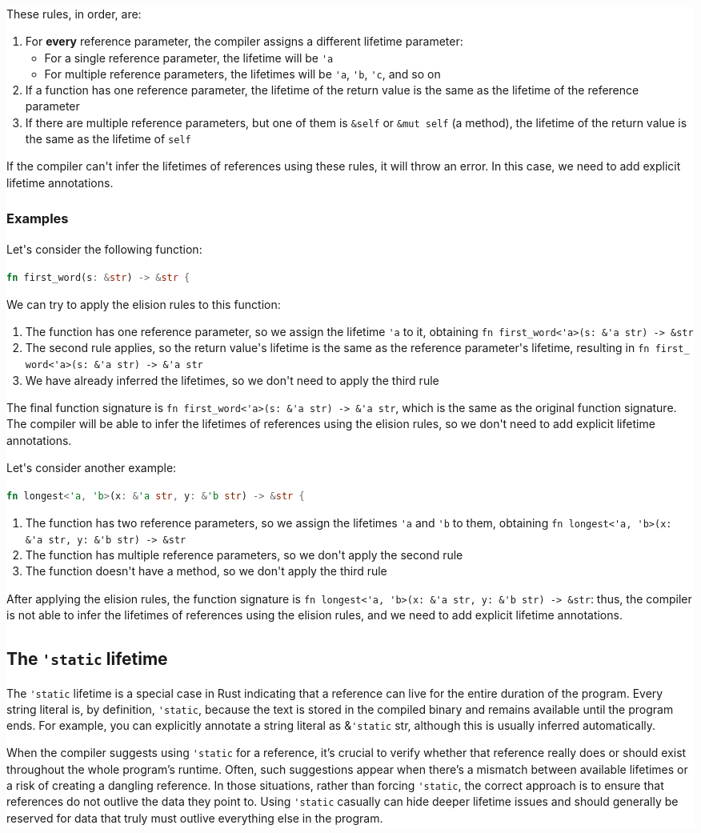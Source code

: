 These rules, in order, are:

1. For **every** reference parameter, the compiler assigns a different lifetime parameter:
   - For a single reference parameter, the lifetime will be `'a`
   - For multiple reference parameters, the lifetimes will be `'a`, `'b`, `'c`, and so on
2. If a function has one reference parameter, the lifetime of the return value is the same as the lifetime of the reference parameter
3. If there are multiple reference parameters, but one of them is `&self` or `&mut self` (a method), the lifetime of the return value is the same as the lifetime of `self`

If the compiler can't infer the lifetimes of references using these rules, it will throw an error. In this case, we need to add explicit lifetime annotations.

### Examples

Let's consider the following function:

```rust
fn first_word(s: &str) -> &str {
```

We can try to apply the elision rules to this function:

1. The function has one reference parameter, so we assign the lifetime `'a` to it, obtaining `fn first_word<'a>(s: &'a str) -> &str`
2. The second rule applies, so the return value's lifetime is the same as the reference parameter's lifetime, resulting in `fn first_word<'a>(s: &'a str) -> &'a str`
3. We have already inferred the lifetimes, so we don't need to apply the third rule

The final function signature is `fn first_word<'a>(s: &'a str) -> &'a str`, which is the same as the original function signature. The compiler will be able to infer the lifetimes of references using the elision rules, so we don't need to add explicit lifetime annotations.

Let's consider another example:

```rust
fn longest<'a, 'b>(x: &'a str, y: &'b str) -> &str {
```

1. The function has two reference parameters, so we assign the lifetimes `'a` and `'b` to them, obtaining `fn longest<'a, 'b>(x: &'a str, y: &'b str) -> &str`
2. The function has multiple reference parameters, so we don't apply the second rule
3. The function doesn't have a method, so we don't apply the third rule

After applying the elision rules, the function signature is `fn longest<'a, 'b>(x: &'a str, y: &'b str) -> &str`: thus, the compiler is not able to infer the lifetimes of references using the elision rules, and we need to add explicit lifetime annotations.

## The `'static` lifetime

The `'static` lifetime is a special case in Rust indicating that a reference can live for the entire duration of the program. Every string literal is, by definition, `'static`, because the text is stored in the compiled binary and remains available until the program ends. For example, you can explicitly annotate a string literal as &`'static` str, although this is usually inferred automatically.

When the compiler suggests using `'static` for a reference, it’s crucial to verify whether that reference really does or should exist throughout the whole program’s runtime. Often, such suggestions appear when there’s a mismatch between available lifetimes or a risk of creating a dangling reference. In those situations, rather than forcing `'static`, the correct approach is to ensure that references do not outlive the data they point to. Using `'static` casually can hide deeper lifetime issues and should generally be reserved for data that truly must outlive everything else in the program.
